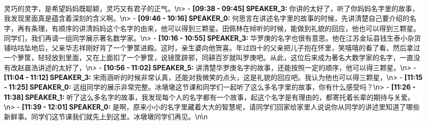 灵巧的灵字，是希望妈妈既聪颖，灵巧又有君子的正气。\n> - **[09:38 - 09:45] SPEAKER_3:** 你讲的太好了，听了你妈妈名字里的故事，我发现里面真是蕴含着深刻的含义啊。\n> - **[09:46 - 10:16] SPEAKER_0:** 何思言在讲述名字里的故事的时候，先讲清楚自己要介绍的名字，再有条理，有顺序的讲清妈妈这个名字的由来，他可以得到三颗星。田佩林在倾听的时候，能做到礼貌的回应，他也可以得到三颗星。同学们，我们再请一组同学展示著名数学家。\n> - **[10:16 - 10:55] SPEAKER_3:** 华罗庚的名字也很有意思。他在江苏金坛县钱生泰小杂货铺咕咕坠地后，父亲华志祥刚好背了一个箩筐进殿。这时，亲生婆向他贺喜。年过四十的父亲把儿子抱在怀里，笑嘻嘻的看了看，然后拿过一个箩筐，轻轻放到里面，又在上面扣了一个箩筐，说镜筐辟邪，同耕百岁就叫罗庚吧。从此，这位后来成为著名大数学家的名字，一直没有改赵晨浩讲述的太好了，\n> - **[10:56 - 11:02] SPEAKER_5:** 讲清楚华罗庚名字的故事，还能按照一定的顺序，他可以得三颗星。\n> - **[11:04 - 11:12] SPEAKER_3:** 宋雨涵听的时候非常认真，还能对我微笑的点头，这是礼貌的回应吧。我认为他也可以得三颗星，\n> - **[11:15 - 11:25] SPEAKER_0:** 这组同学的展示非常完整。冰墩墩这节课和同学们一起听了这么多名字里的故事，你有什么感受吗？\n> - **[11:26 - 11:38] SPEAKER_1:** 听了这么多名字的故事，我发现每个人的名字都有一个故事，起这个名字是有理由的，都寄托着长辈的期待与关爱。\n> - **[11:39 - 12:01] SPEAKER_0:** 是啊，原来小小的名字里藏着大大的智慧呢，请同学们回家给家里人说说你从同学的讲述里知道了哪些新鲜事。同学们这节课我们就先上到这里。冰墩墩同学们再见。\n\n